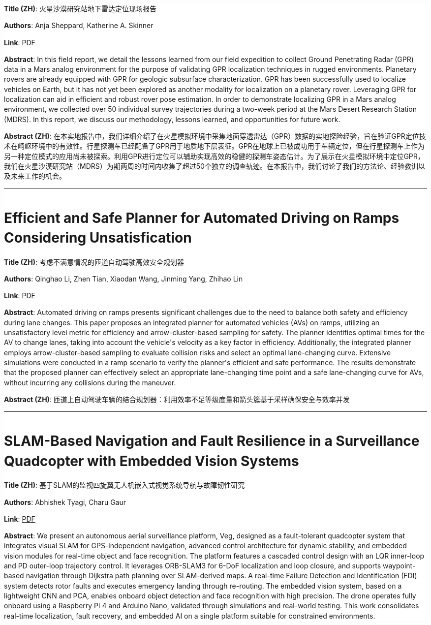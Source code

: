 **Title (ZH)**: 火星沙漠研究站地下雷达定位现场报告 

**Authors**: Anja Sheppard, Katherine A. Skinner  

**Link**: [PDF](https://arxiv.org/pdf/2504.15455)  

**Abstract**: In this field report, we detail the lessons learned from our field expedition to collect Ground Penetrating Radar (GPR) data in a Mars analog environment for the purpose of validating GPR localization techniques in rugged environments. Planetary rovers are already equipped with GPR for geologic subsurface characterization. GPR has been successfully used to localize vehicles on Earth, but it has not yet been explored as another modality for localization on a planetary rover. Leveraging GPR for localization can aid in efficient and robust rover pose estimation. In order to demonstrate localizing GPR in a Mars analog environment, we collected over 50 individual survey trajectories during a two-week period at the Mars Desert Research Station (MDRS). In this report, we discuss our methodology, lessons learned, and opportunities for future work. 

**Abstract (ZH)**: 在本实地报告中，我们详细介绍了在火星模拟环境中采集地面穿透雷达（GPR）数据的实地探险经验，旨在验证GPR定位技术在崎岖环境中的有效性。行星探测车已经配备了GPR用于地质地下层表征。GPR在地球上已被成功用于车辆定位，但在行星探测车上作为另一种定位模式的应用尚未被探索。利用GPR进行定位可以辅助实现高效的稳健的探测车姿态估计。为了展示在火星模拟环境中定位GPR，我们在火星沙漠研究站（MDRS）为期两周的时间内收集了超过50个独立的调查轨迹。在本报告中，我们讨论了我们的方法论、经验教训以及未来工作的机会。 

---
# Efficient and Safe Planner for Automated Driving on Ramps Considering Unsatisfication 

**Title (ZH)**: 考虑不满意情况的匝道自动驾驶高效安全规划器 

**Authors**: Qinghao Li, Zhen Tian, Xiaodan Wang, Jinming Yang, Zhihao Lin  

**Link**: [PDF](https://arxiv.org/pdf/2504.15320)  

**Abstract**: Automated driving on ramps presents significant challenges due to the need to balance both safety and efficiency during lane changes. This paper proposes an integrated planner for automated vehicles (AVs) on ramps, utilizing an unsatisfactory level metric for efficiency and arrow-cluster-based sampling for safety. The planner identifies optimal times for the AV to change lanes, taking into account the vehicle's velocity as a key factor in efficiency. Additionally, the integrated planner employs arrow-cluster-based sampling to evaluate collision risks and select an optimal lane-changing curve. Extensive simulations were conducted in a ramp scenario to verify the planner's efficient and safe performance. The results demonstrate that the proposed planner can effectively select an appropriate lane-changing time point and a safe lane-changing curve for AVs, without incurring any collisions during the maneuver. 

**Abstract (ZH)**: 匝道上自动驾驶车辆的结合规划器：利用效率不足等级度量和箭头簇基于采样确保安全与效率并发 

---
# SLAM-Based Navigation and Fault Resilience in a Surveillance Quadcopter with Embedded Vision Systems 

**Title (ZH)**: 基于SLAM的监视四旋翼无人机嵌入式视觉系统导航与故障韧性研究 

**Authors**: Abhishek Tyagi, Charu Gaur  

**Link**: [PDF](https://arxiv.org/pdf/2504.15305)  

**Abstract**: We present an autonomous aerial surveillance platform, Veg, designed as a fault-tolerant quadcopter system that integrates visual SLAM for GPS-independent navigation, advanced control architecture for dynamic stability, and embedded vision modules for real-time object and face recognition. The platform features a cascaded control design with an LQR inner-loop and PD outer-loop trajectory control. It leverages ORB-SLAM3 for 6-DoF localization and loop closure, and supports waypoint-based navigation through Dijkstra path planning over SLAM-derived maps. A real-time Failure Detection and Identification (FDI) system detects rotor faults and executes emergency landing through re-routing. The embedded vision system, based on a lightweight CNN and PCA, enables onboard object detection and face recognition with high precision. The drone operates fully onboard using a Raspberry Pi 4 and Arduino Nano, validated through simulations and real-world testing. This work consolidates real-time localization, fault recovery, and embedded AI on a single platform suitable for constrained environments. 
